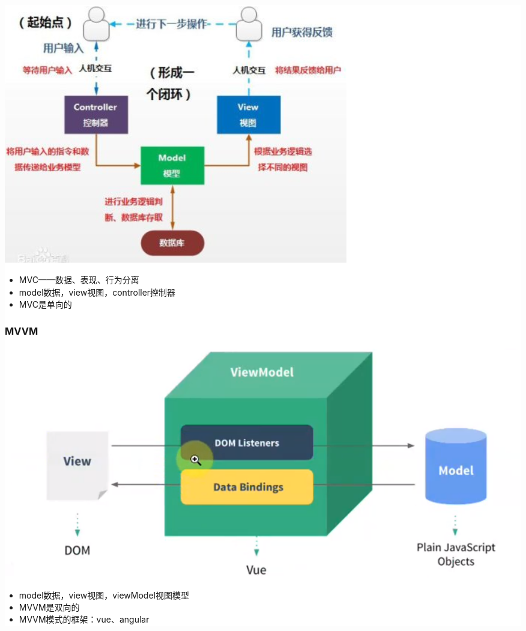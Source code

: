 ![1559006396952](./media/1559006396952.png)

- MVC——数据、表现、行为分离
- model数据，view视图，controller控制器
- MVC是单向的

### MVVM

![1559006564068](./media/1559006564068.png)

- model数据，view视图，viewModel视图模型
- MVVM是双向的
- MVVM模式的框架：vue、angular
